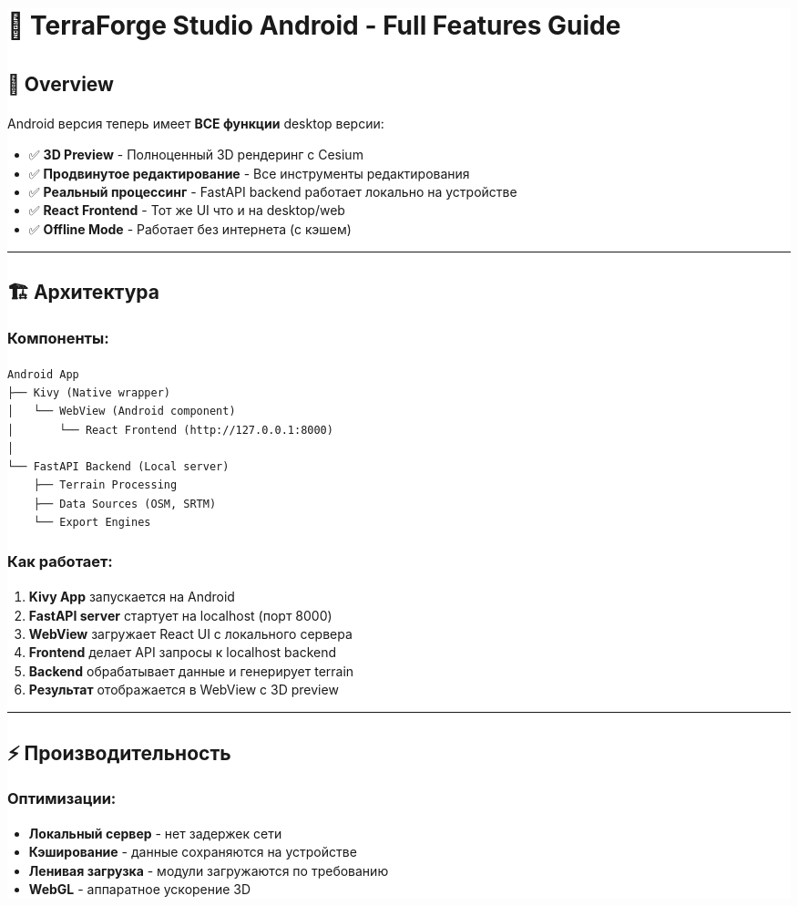 # 📱 TerraForge Studio Android - Full Features Guide

## 🎉 Overview

Android версия теперь имеет **ВСЕ функции** desktop версии:

- ✅ **3D Preview** - Полноценный 3D рендеринг с Cesium
- ✅ **Продвинутое редактирование** - Все инструменты редактирования
- ✅ **Реальный процессинг** - FastAPI backend работает локально на устройстве
- ✅ **React Frontend** - Тот же UI что и на desktop/web
- ✅ **Offline Mode** - Работает без интернета (с кэшем)

---

## 🏗️ Архитектура

### Компоненты:

```
Android App
├── Kivy (Native wrapper)
│   └── WebView (Android component)
│       └── React Frontend (http://127.0.0.1:8000)
│
└── FastAPI Backend (Local server)
    ├── Terrain Processing
    ├── Data Sources (OSM, SRTM)
    └── Export Engines
```

### Как работает:

1. **Kivy App** запускается на Android
2. **FastAPI server** стартует на localhost (порт 8000)
3. **WebView** загружает React UI с локального сервера
4. **Frontend** делает API запросы к localhost backend
5. **Backend** обрабатывает данные и генерирует terrain
6. **Результат** отображается в WebView с 3D preview

---

## ⚡ Производительность

### Оптимизации:

- **Локальный сервер** - нет задержек сети
- **Кэширование** - данные сохраняются на устройстве
- **Ленивая загрузка** - модули загружаются по требованию
- **WebGL** - аппаратное ускорение 3D
